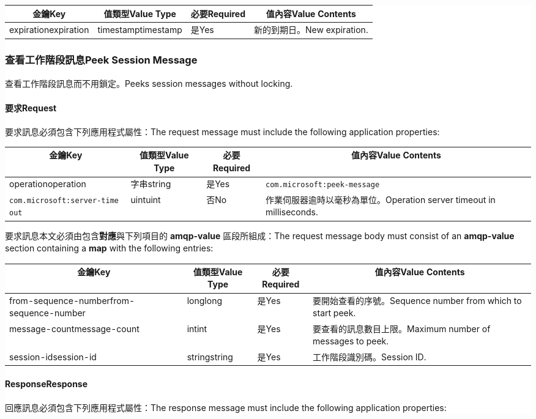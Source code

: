 |<span data-ttu-id="117c2-394">金鑰</span><span class="sxs-lookup"><span data-stu-id="117c2-394">Key</span></span>|<span data-ttu-id="117c2-395">值類型</span><span class="sxs-lookup"><span data-stu-id="117c2-395">Value Type</span></span>|<span data-ttu-id="117c2-396">必要</span><span class="sxs-lookup"><span data-stu-id="117c2-396">Required</span></span>|<span data-ttu-id="117c2-397">值內容</span><span class="sxs-lookup"><span data-stu-id="117c2-397">Value Contents</span></span>|  
|---------|----------------|--------------|--------------------|  
|<span data-ttu-id="117c2-398">expiration</span><span class="sxs-lookup"><span data-stu-id="117c2-398">expiration</span></span>|<span data-ttu-id="117c2-399">timestamp</span><span class="sxs-lookup"><span data-stu-id="117c2-399">timestamp</span></span>|<span data-ttu-id="117c2-400">是</span><span class="sxs-lookup"><span data-stu-id="117c2-400">Yes</span></span>|<span data-ttu-id="117c2-401">新的到期日。</span><span class="sxs-lookup"><span data-stu-id="117c2-401">New expiration.</span></span>|  
  
### <a name="peek-session-message"></a><span data-ttu-id="117c2-402">查看工作階段訊息</span><span class="sxs-lookup"><span data-stu-id="117c2-402">Peek Session Message</span></span>  

<span data-ttu-id="117c2-403">查看工作階段訊息而不用鎖定。</span><span class="sxs-lookup"><span data-stu-id="117c2-403">Peeks session messages without locking.</span></span>  
  
#### <a name="request"></a><span data-ttu-id="117c2-404">要求</span><span class="sxs-lookup"><span data-stu-id="117c2-404">Request</span></span>  

<span data-ttu-id="117c2-405">要求訊息必須包含下列應用程式屬性：</span><span class="sxs-lookup"><span data-stu-id="117c2-405">The request message must include the following application properties:</span></span>  
  
|<span data-ttu-id="117c2-406">金鑰</span><span class="sxs-lookup"><span data-stu-id="117c2-406">Key</span></span>|<span data-ttu-id="117c2-407">值類型</span><span class="sxs-lookup"><span data-stu-id="117c2-407">Value Type</span></span>|<span data-ttu-id="117c2-408">必要</span><span class="sxs-lookup"><span data-stu-id="117c2-408">Required</span></span>|<span data-ttu-id="117c2-409">值內容</span><span class="sxs-lookup"><span data-stu-id="117c2-409">Value Contents</span></span>|  
|---------|----------------|--------------|--------------------|  
|<span data-ttu-id="117c2-410">operation</span><span class="sxs-lookup"><span data-stu-id="117c2-410">operation</span></span>|<span data-ttu-id="117c2-411">字串</span><span class="sxs-lookup"><span data-stu-id="117c2-411">string</span></span>|<span data-ttu-id="117c2-412">是</span><span class="sxs-lookup"><span data-stu-id="117c2-412">Yes</span></span>|`com.microsoft:peek-message`|  
|`com.microsoft:server-timeout`|<span data-ttu-id="117c2-413">uint</span><span class="sxs-lookup"><span data-stu-id="117c2-413">uint</span></span>|<span data-ttu-id="117c2-414">否</span><span class="sxs-lookup"><span data-stu-id="117c2-414">No</span></span>|<span data-ttu-id="117c2-415">作業伺服器逾時以毫秒為單位。</span><span class="sxs-lookup"><span data-stu-id="117c2-415">Operation server timeout in milliseconds.</span></span>|  
  
<span data-ttu-id="117c2-416">要求訊息本文必須由包含**對應**與下列項目的 **amqp-value** 區段所組成：</span><span class="sxs-lookup"><span data-stu-id="117c2-416">The request message body must consist of an **amqp-value** section containing a **map** with the following entries:</span></span>  
  
|<span data-ttu-id="117c2-417">金鑰</span><span class="sxs-lookup"><span data-stu-id="117c2-417">Key</span></span>|<span data-ttu-id="117c2-418">值類型</span><span class="sxs-lookup"><span data-stu-id="117c2-418">Value Type</span></span>|<span data-ttu-id="117c2-419">必要</span><span class="sxs-lookup"><span data-stu-id="117c2-419">Required</span></span>|<span data-ttu-id="117c2-420">值內容</span><span class="sxs-lookup"><span data-stu-id="117c2-420">Value Contents</span></span>|  
|---------|----------------|--------------|--------------------|  
|<span data-ttu-id="117c2-421">from-sequence-number</span><span class="sxs-lookup"><span data-stu-id="117c2-421">from-sequence-number</span></span>|<span data-ttu-id="117c2-422">long</span><span class="sxs-lookup"><span data-stu-id="117c2-422">long</span></span>|<span data-ttu-id="117c2-423">是</span><span class="sxs-lookup"><span data-stu-id="117c2-423">Yes</span></span>|<span data-ttu-id="117c2-424">要開始查看的序號。</span><span class="sxs-lookup"><span data-stu-id="117c2-424">Sequence number from which to start peek.</span></span>|  
|<span data-ttu-id="117c2-425">message-count</span><span class="sxs-lookup"><span data-stu-id="117c2-425">message-count</span></span>|<span data-ttu-id="117c2-426">int</span><span class="sxs-lookup"><span data-stu-id="117c2-426">int</span></span>|<span data-ttu-id="117c2-427">是</span><span class="sxs-lookup"><span data-stu-id="117c2-427">Yes</span></span>|<span data-ttu-id="117c2-428">要查看的訊息數目上限。</span><span class="sxs-lookup"><span data-stu-id="117c2-428">Maximum number of messages to peek.</span></span>|  
|<span data-ttu-id="117c2-429">session-id</span><span class="sxs-lookup"><span data-stu-id="117c2-429">session-id</span></span>|<span data-ttu-id="117c2-430">string</span><span class="sxs-lookup"><span data-stu-id="117c2-430">string</span></span>|<span data-ttu-id="117c2-431">是</span><span class="sxs-lookup"><span data-stu-id="117c2-431">Yes</span></span>|<span data-ttu-id="117c2-432">工作階段識別碼。</span><span class="sxs-lookup"><span data-stu-id="117c2-432">Session ID.</span></span>|  
  
#### <a name="response"></a><span data-ttu-id="117c2-433">Response</span><span class="sxs-lookup"><span data-stu-id="117c2-433">Response</span></span>  

<span data-ttu-id="117c2-434">回應訊息必須包含下列應用程式屬性：</span><span class="sxs-lookup"><span data-stu-id="117c2-434">The response message must include the following application properties:</span></span>  
  